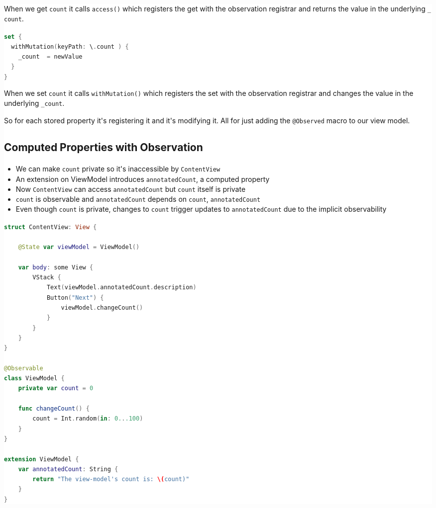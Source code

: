When we get `count` it calls `access()` which registers the get with the observation registrar and returns the value in the underlying `_count`.

```swift
set {
  withMutation(keyPath: \.count ) {
    _count  = newValue
  }
}
```

When we set `count` it calls `withMutation()` which registers the set with the observation registrar and changes the value in the underlying `_count`.

So for each stored property it's registering it and it's modifying it. All for just adding the `@Observed` macro to our view model.

## Computed Properties with Observation

- We can make `count` private so it's inaccessible by `ContentView`
- An extension on ViewModel introduces `annotatedCount`, a computed property
- Now `ContentView` can access `annotatedCount` but `count` itself is private
- `count` is observable and `annotatedCount` depends on `count`, `annotatedCount`
- Even though `count` is private, changes to `count` trigger updates to `annotatedCount` due to the implicit observability

```swift
struct ContentView: View {
    
    @State var viewModel = ViewModel()
    
    var body: some View {
        VStack {
            Text(viewModel.annotatedCount.description)
            Button("Next") {
                viewModel.changeCount()
            }
        }
    }
}

@Observable
class ViewModel {
    private var count = 0
    
    func changeCount() {
        count = Int.random(in: 0...100)
    }
}

extension ViewModel {
    var annotatedCount: String {
        return "The view-model's count is: \(count)"
    }
}
```
